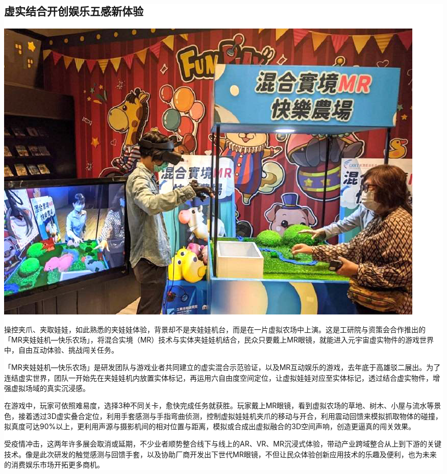  

## **虚实结合开创娱乐五感新体验**

![8](0317-8.jpg)



​     操控夹爪、夹取娃娃，如此熟悉的夹娃娃体验，背景却不是夹娃娃机台，而是在一片虚拟农场中上演。这是工研院与资策会合作推出的「MR夹娃娃机—快乐农场」，将混合实境（MR）技术与实体夹娃娃机结合，民众只要戴上MR眼镜，就能进入元宇宙虚实物件的游戏世界中，自由互动体验、挑战闯关任务。

 

​     「MR夹娃娃机—快乐农场」是研发团队与游戏业者共同建立的虚实混合示范验证，以及MR互动娱乐的游戏，去年底于高雄驳二展出。为了连结虚实世界，团队一开始先在夹娃娃机内放置实体标记，再运用六自由度空间定位，让虚拟娃娃对应至实体标记，透过结合虚实物件，增强虚拟场域的真实沉浸感。

 

​     在游戏中，玩家可依照难易度，选择3种不同关卡，愈快完成任务就获胜。玩家戴上MR眼镜，看到虚拟农场的草地、树木、小屋与流水等景色，接着透过3D虚实叠合定位，利用手套感测与手指弯曲侦测，控制虚拟娃娃机夹爪的移动与开合，利用震动回馈来模拟抓取物体的碰撞，拟真度可达90%以上，更利用声源与摄影机间的相对位置与距离，模拟或合成出虚拟融合的3D空间声响，创造更逼真的闯关效果。

 

​     受疫情冲击，这两年许多展会取消或延期，不少业者顺势整合线下与线上的AR、VR、MR沉浸式体验，带动产业跨域整合从上到下游的关键技术。像是此次研发的触觉感测与回馈手套，以及协助厂商开发出下世代MR眼镜，不但让民众体验创新应用技术的乐趣及便利，也为未来的消费娱乐市场开拓更多商机。



 
